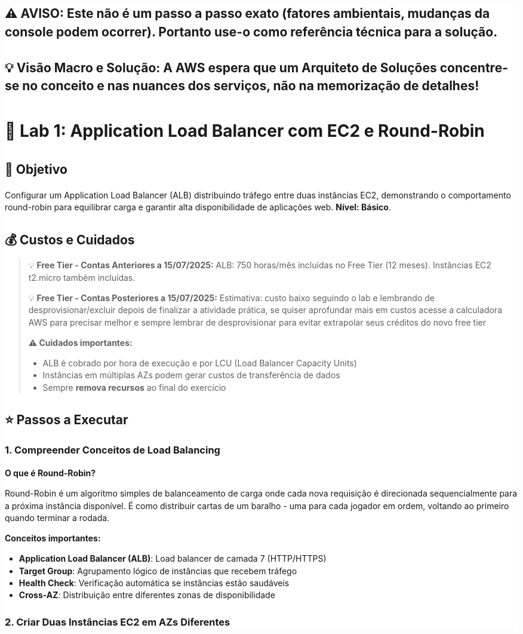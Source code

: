 ## ⚠️ AVISO: Este não é um passo a passo exato (fatores ambientais, mudanças da console podem ocorrer). Portanto use-o como referência técnica para a solução.
## 💡 Visão Macro e Solução: A AWS espera que um Arquiteto de Soluções concentre-se no conceito e nas nuances dos serviços, não na memorização de detalhes!
#
# 🔧 Lab 1: Application Load Balancer com EC2 e Round-Robin

## 🎯 Objetivo

Configurar um Application Load Balancer (ALB) distribuindo tráfego entre duas instâncias EC2, demonstrando o comportamento round-robin para equilibrar carga e garantir alta disponibilidade de aplicações web. **Nível: Básico**.

## 💰 Custos e Cuidados

> 💡 **Free Tier - Contas Anteriores a 15/07/2025:**
> ALB: 750 horas/mês incluídas no Free Tier (12 meses). Instâncias EC2 t2.micro também incluídas.
>
> 💡 **Free Tier - Contas Posteriores a 15/07/2025:**
> Estimativa: custo baixo seguindo o lab e lembrando de desprovisionar/excluir depois de finalizar a atividade prática, se quiser aprofundar mais em custos acesse a calculadora AWS para precisar melhor e sempre lembrar de desprovisionar para evitar extrapolar seus créditos do novo free tier
>
> **⚠️ Cuidados importantes:**
> * ALB é cobrado por hora de execução e por LCU (Load Balancer Capacity Units)
> * Instâncias em múltiplas AZs podem gerar custos de transferência de dados
> * Sempre **remova recursos** ao final do exercício

## ⭐ Passos a Executar

### 1. Compreender Conceitos de Load Balancing

**O que é Round-Robin?**

Round-Robin é um algoritmo simples de balanceamento de carga onde cada nova requisição é direcionada sequencialmente para a próxima instância disponível. É como distribuir cartas de um baralho - uma para cada jogador em ordem, voltando ao primeiro quando terminar a rodada.

**Conceitos importantes:**
- **Application Load Balancer (ALB)**: Load balancer de camada 7 (HTTP/HTTPS)
- **Target Group**: Agrupamento lógico de instâncias que recebem tráfego
- **Health Check**: Verificação automática se instâncias estão saudáveis
- **Cross-AZ**: Distribuição entre diferentes zonas de disponibilidade

### 2. Criar Duas Instâncias EC2 em AZs Diferentes

